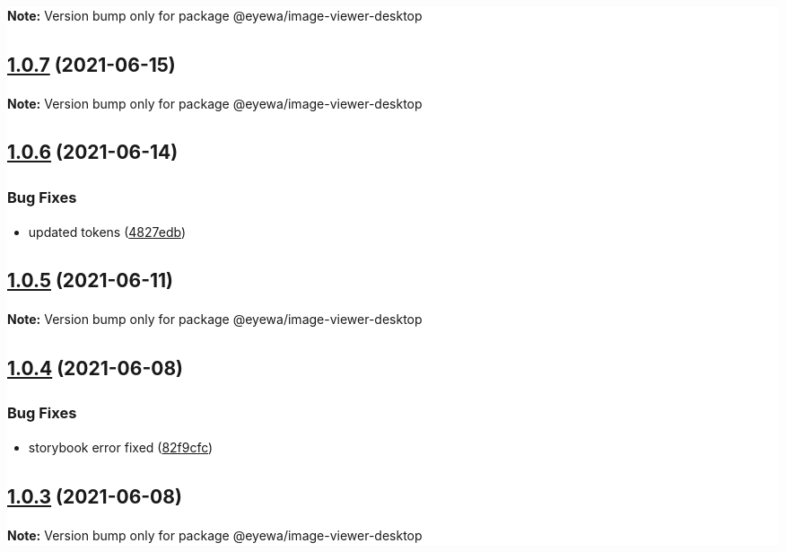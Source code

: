 **Note:** Version bump only for package @eyewa/image-viewer-desktop





## [1.0.7](https://github.com/GunjanjainEyewa/fe-core/compare/@eyewa/image-viewer-desktop@1.0.6...@eyewa/image-viewer-desktop@1.0.7) (2021-06-15)

**Note:** Version bump only for package @eyewa/image-viewer-desktop





## [1.0.6](https://github.com/GunjanjainEyewa/fe-core/compare/@eyewa/image-viewer-desktop@1.0.5...@eyewa/image-viewer-desktop@1.0.6) (2021-06-14)


### Bug Fixes

* updated tokens ([4827edb](https://github.com/GunjanjainEyewa/fe-core/commit/4827edbbfbe6d0cd75e8eab13928a4b4b738a0c1))





## [1.0.5](https://github.com/GunjanjainEyewa/fe-core/compare/@eyewa/image-viewer-desktop@1.0.4...@eyewa/image-viewer-desktop@1.0.5) (2021-06-11)

**Note:** Version bump only for package @eyewa/image-viewer-desktop





## [1.0.4](https://github.com/GunjanjainEyewa/fe-core/compare/@eyewa/image-viewer-desktop@1.0.3...@eyewa/image-viewer-desktop@1.0.4) (2021-06-08)


### Bug Fixes

* storybook error fixed ([82f9cfc](https://github.com/GunjanjainEyewa/fe-core/commit/82f9cfc40dc0bb41768d6645fa901f4ffe11d50a))





## [1.0.3](https://github.com/GunjanjainEyewa/fe-core/compare/@eyewa/image-viewer-desktop@1.0.2...@eyewa/image-viewer-desktop@1.0.3) (2021-06-08)

**Note:** Version bump only for package @eyewa/image-viewer-desktop
